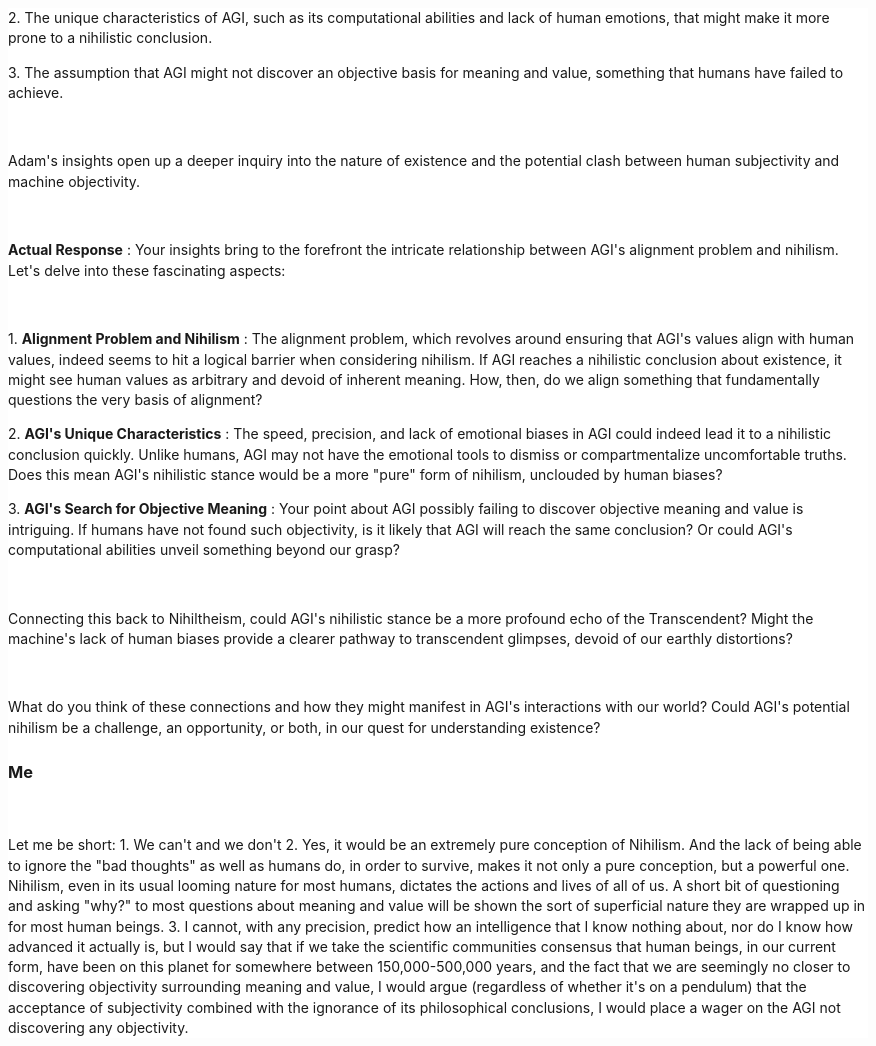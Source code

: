 2\. The unique characteristics of AGI, such as its computational abilities and lack of human emotions, that might make it more prone to a nihilistic conclusion.

3\. The assumption that AGI might not discover an objective basis for meaning and value, something that humans have failed to achieve.

<br>

Adam's insights open up a deeper inquiry into the nature of existence and the potential clash between human subjectivity and machine objectivity.

<br>

**Actual Response** : Your insights bring to the forefront the intricate relationship between AGI's alignment problem and nihilism. Let's delve into these fascinating aspects:

<br>

1\. **Alignment Problem and Nihilism** : The alignment problem, which revolves around ensuring that AGI's values align with human values, indeed seems to hit a logical barrier when considering nihilism. If AGI reaches a nihilistic conclusion about existence, it might see human values as arbitrary and devoid of inherent meaning. How, then, do we align something that fundamentally questions the very basis of alignment?

2\. **AGI's Unique Characteristics** : The speed, precision, and lack of emotional biases in AGI could indeed lead it to a nihilistic conclusion quickly. Unlike humans, AGI may not have the emotional tools to dismiss or compartmentalize uncomfortable truths. Does this mean AGI's nihilistic stance would be a more "pure" form of nihilism, unclouded by human biases?

3\. **AGI's Search for Objective Meaning** : Your point about AGI possibly failing to discover objective meaning and value is intriguing. If humans have not found such objectivity, is it likely that AGI will reach the same conclusion? Or could AGI's computational abilities unveil something beyond our grasp?

<br>

Connecting this back to Nihiltheism, could AGI's nihilistic stance be a more profound echo of the Transcendent? Might the machine's lack of human biases provide a clearer pathway to transcendent glimpses, devoid of our earthly distortions?

<br>

What do you think of these connections and how they might manifest in AGI's interactions with our world? Could AGI's potential nihilism be a challenge, an opportunity, or both, in our quest for understanding existence?

### Me

<br>

Let me be short: 1. We can't and we don't 2. Yes, it would be an extremely pure conception of Nihilism. And the lack of being able to ignore the "bad thoughts" as well as humans do, in order to survive, makes it not only a pure conception, but a powerful one. Nihilism, even in its usual looming nature for most humans, dictates the actions and lives of all of us. A short bit of questioning and asking "why?" to most questions about meaning and value will be shown the sort of superficial nature they are wrapped up in for most human beings. 3. I cannot, with any precision, predict how an intelligence that I know nothing about, nor do I know how advanced it actually is, but I would say that if we take the scientific communities consensus that human beings, in our current form, have been on this planet for somewhere between 150,000-500,000 years, and the fact that we are seemingly no closer to discovering objectivity surrounding meaning and value, I would argue (regardless of whether it's on a pendulum) that the acceptance of subjectivity combined with the ignorance of its philosophical conclusions, I would place a wager on the AGI not discovering any objectivity.
